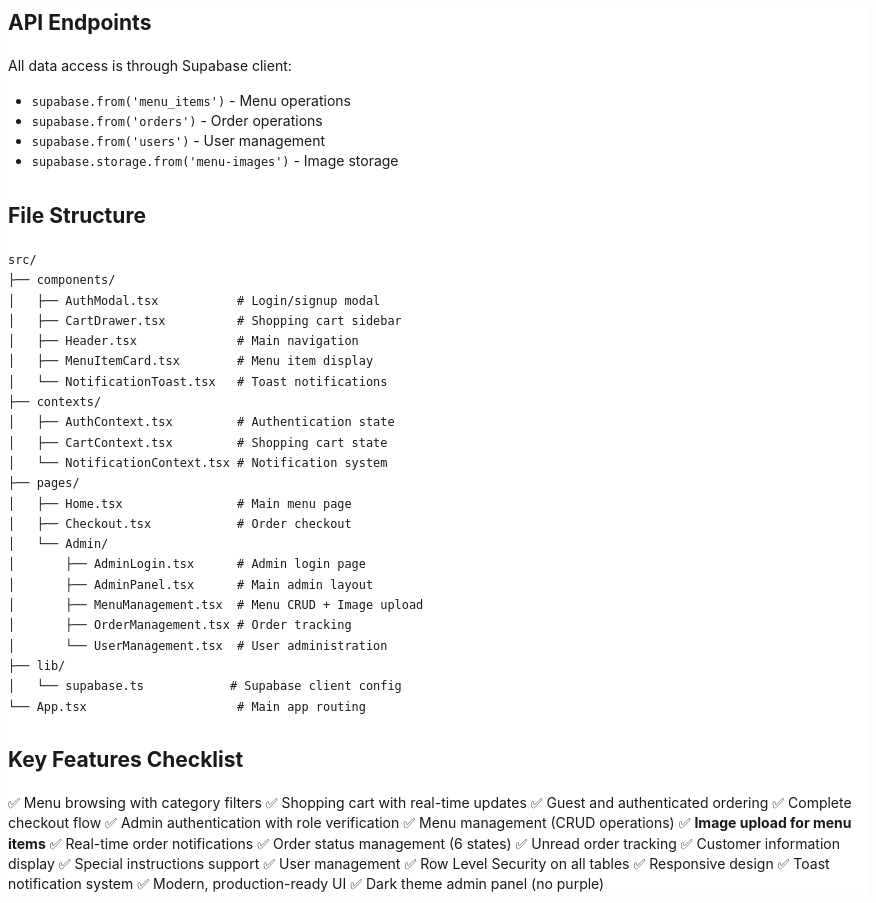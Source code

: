 ## API Endpoints

All data access is through Supabase client:
- `supabase.from('menu_items')` - Menu operations
- `supabase.from('orders')` - Order operations
- `supabase.from('users')` - User management
- `supabase.storage.from('menu-images')` - Image storage

## File Structure

```
src/
├── components/
│   ├── AuthModal.tsx           # Login/signup modal
│   ├── CartDrawer.tsx          # Shopping cart sidebar
│   ├── Header.tsx              # Main navigation
│   ├── MenuItemCard.tsx        # Menu item display
│   └── NotificationToast.tsx   # Toast notifications
├── contexts/
│   ├── AuthContext.tsx         # Authentication state
│   ├── CartContext.tsx         # Shopping cart state
│   └── NotificationContext.tsx # Notification system
├── pages/
│   ├── Home.tsx                # Main menu page
│   ├── Checkout.tsx            # Order checkout
│   └── Admin/
│       ├── AdminLogin.tsx      # Admin login page
│       ├── AdminPanel.tsx      # Main admin layout
│       ├── MenuManagement.tsx  # Menu CRUD + Image upload
│       ├── OrderManagement.tsx # Order tracking
│       └── UserManagement.tsx  # User administration
├── lib/
│   └── supabase.ts            # Supabase client config
└── App.tsx                     # Main app routing
```

## Key Features Checklist

✅ Menu browsing with category filters
✅ Shopping cart with real-time updates
✅ Guest and authenticated ordering
✅ Complete checkout flow
✅ Admin authentication with role verification
✅ Menu management (CRUD operations)
✅ **Image upload for menu items**
✅ Real-time order notifications
✅ Order status management (6 states)
✅ Unread order tracking
✅ Customer information display
✅ Special instructions support
✅ User management
✅ Row Level Security on all tables
✅ Responsive design
✅ Toast notification system
✅ Modern, production-ready UI
✅ Dark theme admin panel (no purple)
